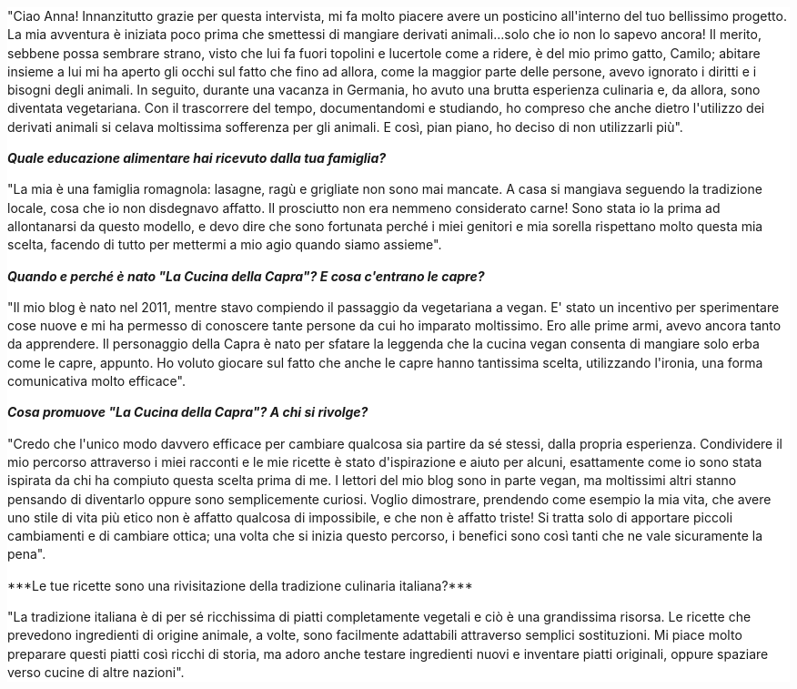 "Ciao Anna! Innanzitutto grazie per questa intervista, mi fa molto piacere avere un posticino all'interno del tuo bellissimo progetto.
La mia avventura è iniziata poco prima che smettessi di mangiare derivati animali...solo che io non lo sapevo ancora!
Il merito, sebbene possa sembrare strano, visto che lui fa fuori topolini e lucertole come a ridere, è del mio primo gatto, Camilo; abitare insieme a lui mi ha aperto gli occhi sul fatto che fino ad allora, come la maggior parte delle persone, avevo ignorato i diritti e i bisogni degli animali.
In seguito, durante una vacanza in Germania, ho avuto una brutta esperienza culinaria e, da allora, sono diventata vegetariana. Con il trascorrere del tempo, documentandomi e studiando, ho compreso che anche dietro l'utilizzo dei derivati animali si celava moltissima sofferenza per gli animali. E così, pian piano, ho deciso di non utilizzarli più".

***Quale educazione alimentare hai ricevuto dalla tua famiglia?***

"La mia è una famiglia romagnola: lasagne, ragù e grigliate non sono mai mancate.
A casa si mangiava seguendo la tradizione locale, cosa che io non disdegnavo affatto. Il prosciutto non era nemmeno considerato carne!
Sono stata io la prima ad allontanarsi da questo modello, e devo dire che sono fortunata perché i miei genitori e mia sorella rispettano molto questa mia scelta, facendo di tutto per mettermi a mio agio quando siamo assieme".

***Quando e perché è nato "La Cucina della Capra"? E cosa c'entrano le capre?***

"Il mio blog è nato nel 2011, mentre stavo compiendo il passaggio da vegetariana a vegan.
E' stato un incentivo per sperimentare cose nuove e mi ha permesso di conoscere tante persone da cui ho imparato moltissimo. Ero alle prime armi, avevo ancora tanto da apprendere.
Il personaggio della Capra è nato per sfatare la leggenda che la cucina vegan consenta di mangiare solo erba come le capre, appunto. Ho voluto giocare sul fatto che anche le capre hanno tantissima scelta, utilizzando l'ironia, una forma comunicativa molto efficace".

***Cosa promuove "La Cucina della Capra"? A chi si rivolge?***

"Credo che l'unico modo davvero efficace per cambiare qualcosa sia partire da sé stessi, dalla propria esperienza.
Condividere il mio percorso attraverso i miei racconti e le mie ricette è stato d'ispirazione e aiuto per alcuni, esattamente come io sono stata ispirata da chi ha compiuto questa scelta prima di me.
I lettori del mio blog sono in parte vegan, ma moltissimi altri stanno pensando di diventarlo oppure sono semplicemente curiosi.
Voglio dimostrare, prendendo come esempio la mia vita, che avere uno stile di vita più etico non è affatto qualcosa di impossibile, e che non è affatto triste! Si tratta solo di apportare piccoli cambiamenti e di cambiare ottica; una volta che si inizia questo percorso, i benefici sono così tanti che ne vale sicuramente la pena".

<div class="et_pb_slider et_pb_slider_fullwidth_off et_pb_gallery_post_type"><div class="et_pb_slides"><div class="et_pb_slide" style="background: url(https://myhumus.com/wp-content/uploads/2015/09/IMG_5336.jpg);"><div class="et_pb_slide" style="background: url(https://myhumus.com/wp-content/uploads/2015/09/IMG_6139.jpg);"><div class="et_pb_slide" style="background: url(https://myhumus.com/wp-content/uploads/2015/09/IMG_5136.jpg);">  ***Le tue ricette sono una rivisitazione della tradizione culinaria italiana?***

"La tradizione italiana è di per sé ricchissima di piatti completamente vegetali e ciò è una grandissima risorsa.
Le ricette che prevedono ingredienti di origine animale, a volte, sono facilmente adattabili attraverso semplici sostituzioni.
Mi piace molto preparare questi piatti così ricchi di storia, ma adoro anche testare ingredienti nuovi e inventare piatti originali, oppure spaziare verso cucine di altre nazioni".
